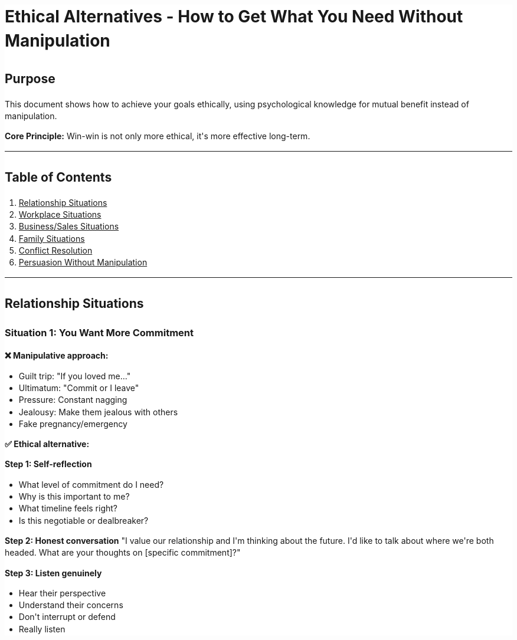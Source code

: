 # Ethical Alternatives - How to Get What You Need Without Manipulation

## Purpose

This document shows how to achieve your goals ethically, using psychological knowledge for mutual benefit instead of manipulation.

**Core Principle:** Win-win is not only more ethical, it's more effective long-term.

---

## Table of Contents

1. [Relationship Situations](#relationship-situations)
2. [Workplace Situations](#workplace-situations)
3. [Business/Sales Situations](#businesssales-situations)
4. [Family Situations](#family-situations)
5. [Conflict Resolution](#conflict-resolution)
6. [Persuasion Without Manipulation](#persuasion-without-manipulation)

---

## Relationship Situations

### Situation 1: You Want More Commitment

**❌ Manipulative approach:**
- Guilt trip: "If you loved me..."
- Ultimatum: "Commit or I leave"
- Pressure: Constant nagging
- Jealousy: Make them jealous with others
- Fake pregnancy/emergency

**✅ Ethical alternative:**

**Step 1: Self-reflection**
- What level of commitment do I need?
- Why is this important to me?
- What timeline feels right?
- Is this negotiable or dealbreaker?

**Step 2: Honest conversation**
"I value our relationship and I'm thinking about the future. I'd like to talk about where we're both headed. What are your thoughts on [specific commitment]?"

**Step 3: Listen genuinely**
- Hear their perspective
- Understand their concerns
- Don't interrupt or defend
- Really listen
